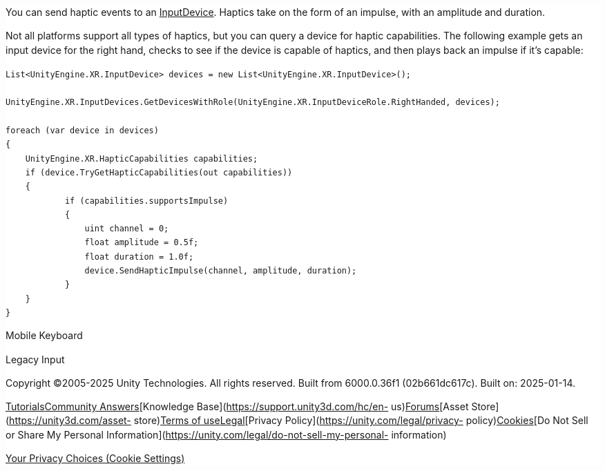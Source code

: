 You can send haptic events to an
[InputDevice](../ScriptReference/XR.InputDevice.html). Haptics take on the
form of an impulse, with an amplitude and duration.

Not all platforms support all types of haptics, but you can query a device for
haptic capabilities. The following example gets an input device for the right
hand, checks to see if the device is capable of haptics, and then plays back
an impulse if it’s capable:

    
    
    List<UnityEngine.XR.InputDevice> devices = new List<UnityEngine.XR.InputDevice>(); 
    
    UnityEngine.XR.InputDevices.GetDevicesWithRole(UnityEngine.XR.InputDeviceRole.RightHanded, devices);
    
    foreach (var device in devices)
    {
        UnityEngine.XR.HapticCapabilities capabilities;
        if (device.TryGetHapticCapabilities(out capabilities))
        {
                if (capabilities.supportsImpulse)
                {
                    uint channel = 0;
                    float amplitude = 0.5f;
                    float duration = 1.0f;
                    device.SendHapticImpulse(channel, amplitude, duration);
                }
        }
    }
    

[](MobileKeyboard.html)

Mobile Keyboard

[](InputLegacy.html)

Legacy Input

Copyright ©2005-2025 Unity Technologies. All rights reserved. Built from
6000.0.36f1 (02b661dc617c). Built on: 2025-01-14.

[Tutorials](https://learn.unity.com/)[Community
Answers](https://answers.unity3d.com)[Knowledge
Base](https://support.unity3d.com/hc/en-
us)[Forums](https://forum.unity3d.com)[Asset Store](https://unity3d.com/asset-
store)[Terms of
use](https://docs.unity3d.com/Manual/TermsOfUse.html)[Legal](https://unity.com/legal)[Privacy
Policy](https://unity.com/legal/privacy-
policy)[Cookies](https://unity.com/legal/cookie-policy)[Do Not Sell or Share
My Personal Information](https://unity.com/legal/do-not-sell-my-personal-
information)

[Your Privacy Choices (Cookie Settings)](javascript:void\(0\);)


